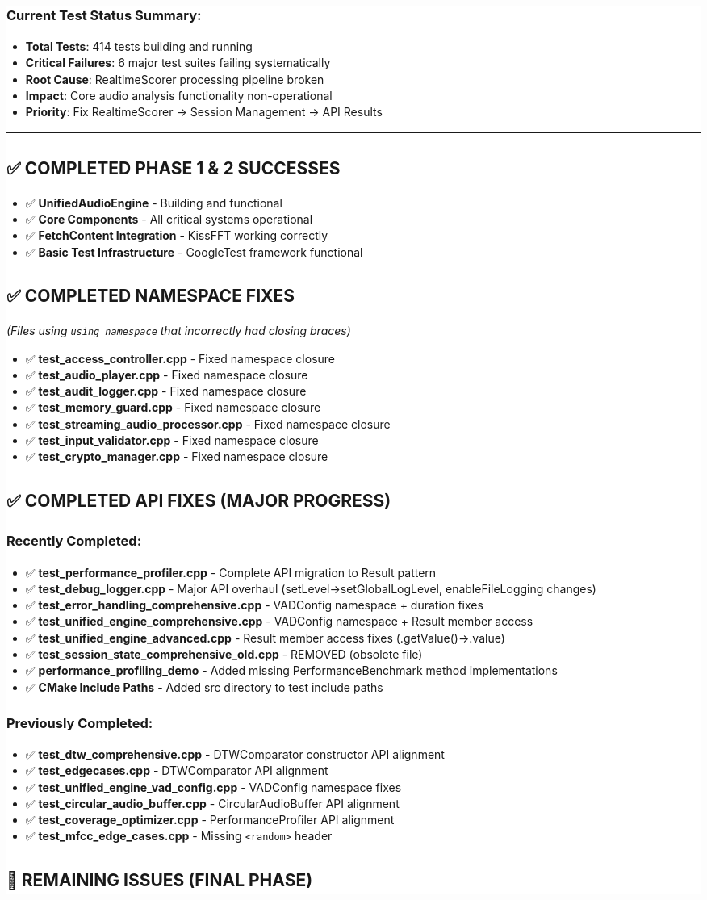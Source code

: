 ### **Current Test Status Summary:**
- **Total Tests**: 414 tests building and running
- **Critical Failures**: 6 major test suites failing systematically
- **Root Cause**: RealtimeScorer processing pipeline broken
- **Impact**: Core audio analysis functionality non-operational
- **Priority**: Fix RealtimeScorer → Session Management → API Results

---

## ✅ **COMPLETED PHASE 1 & 2 SUCCESSES**
- ✅ **UnifiedAudioEngine** - Building and functional
- ✅ **Core Components** - All critical systems operational
- ✅ **FetchContent Integration** - KissFFT working correctly
- ✅ **Basic Test Infrastructure** - GoogleTest framework functional

## ✅ **COMPLETED NAMESPACE FIXES**
*(Files using `using namespace` that incorrectly had closing braces)*
- ✅ **test_access_controller.cpp** - Fixed namespace closure
- ✅ **test_audio_player.cpp** - Fixed namespace closure
- ✅ **test_audit_logger.cpp** - Fixed namespace closure
- ✅ **test_memory_guard.cpp** - Fixed namespace closure
- ✅ **test_streaming_audio_processor.cpp** - Fixed namespace closure
- ✅ **test_input_validator.cpp** - Fixed namespace closure
- ✅ **test_crypto_manager.cpp** - Fixed namespace closure

## ✅ **COMPLETED API FIXES (MAJOR PROGRESS)**

### **Recently Completed:**
- ✅ **test_performance_profiler.cpp** - Complete API migration to Result<T> pattern
- ✅ **test_debug_logger.cpp** - Major API overhaul (setLevel→setGlobalLogLevel, enableFileLogging changes)
- ✅ **test_error_handling_comprehensive.cpp** - VADConfig namespace + duration fixes
- ✅ **test_unified_engine_comprehensive.cpp** - VADConfig namespace + Result<T> member access
- ✅ **test_unified_engine_advanced.cpp** - Result<T> member access fixes (.getValue()→.value)
- ✅ **test_session_state_comprehensive_old.cpp** - REMOVED (obsolete file)
- ✅ **performance_profiling_demo** - Added missing PerformanceBenchmark method implementations
- ✅ **CMake Include Paths** - Added src directory to test include paths

### **Previously Completed:**
- ✅ **test_dtw_comprehensive.cpp** - DTWComparator constructor API alignment
- ✅ **test_edgecases.cpp** - DTWComparator API alignment
- ✅ **test_unified_engine_vad_config.cpp** - VADConfig namespace fixes
- ✅ **test_circular_audio_buffer.cpp** - CircularAudioBuffer API alignment
- ✅ **test_coverage_optimizer.cpp** - PerformanceProfiler API alignment
- ✅ **test_mfcc_edge_cases.cpp** - Missing `<random>` header

## 🔄 **REMAINING ISSUES (FINAL PHASE)**
